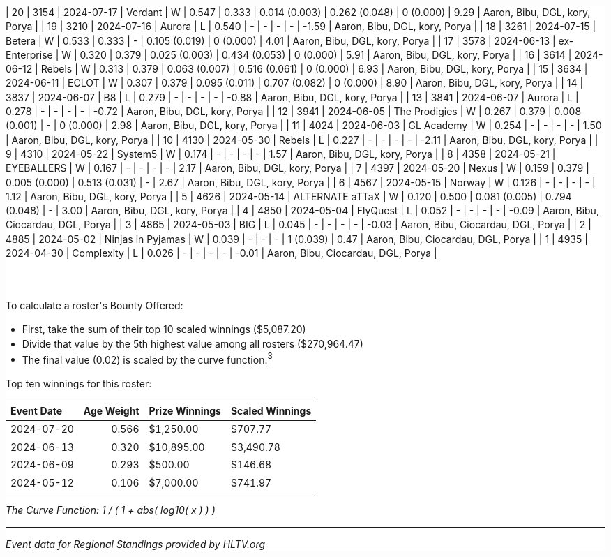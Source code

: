 |           20 |     3154 | 2024-07-17 | Verdant           | W   | 0.547      | 0.333        | 0.014 (0.003)    | 0.262 (0.048)    | 0 (0.000) |     9.29 | Aaron, Bibu, DGL, kory, Porya      |
|           19 |     3210 | 2024-07-16 | Aurora            | L   | 0.540      | -            | -                | -                | -         |    -1.59 | Aaron, Bibu, DGL, kory, Porya      |
|           18 |     3261 | 2024-07-15 | Betera            | W   | 0.533      | 0.333        | -                | 0.105 (0.019)    | 0 (0.000) |     4.01 | Aaron, Bibu, DGL, kory, Porya      |
|           17 |     3578 | 2024-06-13 | ex-Enterprise     | W   | 0.320      | 0.379        | 0.025 (0.003)    | 0.434 (0.053)    | 0 (0.000) |     5.91 | Aaron, Bibu, DGL, kory, Porya      |
|           16 |     3614 | 2024-06-12 | Rebels            | W   | 0.313      | 0.379        | 0.063 (0.007)    | 0.516 (0.061)    | 0 (0.000) |     6.93 | Aaron, Bibu, DGL, kory, Porya      |
|           15 |     3634 | 2024-06-11 | ECLOT             | W   | 0.307      | 0.379        | 0.095 (0.011)    | 0.707 (0.082)    | 0 (0.000) |     8.90 | Aaron, Bibu, DGL, kory, Porya      |
|           14 |     3837 | 2024-06-07 | B8                | L   | 0.279      | -            | -                | -                | -         |    -0.88 | Aaron, Bibu, DGL, kory, Porya      |
|           13 |     3841 | 2024-06-07 | Aurora            | L   | 0.278      | -            | -                | -                | -         |    -0.72 | Aaron, Bibu, DGL, kory, Porya      |
|           12 |     3941 | 2024-06-05 | The Prodigies     | W   | 0.267      | 0.379        | 0.008 (0.001)    | -                | 0 (0.000) |     2.98 | Aaron, Bibu, DGL, kory, Porya      |
|           11 |     4024 | 2024-06-03 | GL Academy        | W   | 0.254      | -            | -                | -                | -         |     1.50 | Aaron, Bibu, DGL, kory, Porya      |
|           10 |     4130 | 2024-05-30 | Rebels            | L   | 0.227      | -            | -                | -                | -         |    -2.11 | Aaron, Bibu, DGL, kory, Porya      |
|            9 |     4310 | 2024-05-22 | System5           | W   | 0.174      | -            | -                | -                | -         |     1.57 | Aaron, Bibu, DGL, kory, Porya      |
|            8 |     4358 | 2024-05-21 | EYEBALLERS        | W   | 0.167      | -            | -                | -                | -         |     2.17 | Aaron, Bibu, DGL, kory, Porya      |
|            7 |     4397 | 2024-05-20 | Nexus             | W   | 0.159      | 0.379        | 0.005 (0.000)    | 0.513 (0.031)    | -         |     2.67 | Aaron, Bibu, DGL, kory, Porya      |
|            6 |     4567 | 2024-05-15 | Norway            | W   | 0.126      | -            | -                | -                | -         |     1.12 | Aaron, Bibu, DGL, kory, Porya      |
|            5 |     4626 | 2024-05-14 | ALTERNATE aTTaX   | W   | 0.120      | 0.500        | 0.081 (0.005)    | 0.794 (0.048)    | -         |     3.00 | Aaron, Bibu, DGL, kory, Porya      |
|            4 |     4850 | 2024-05-04 | FlyQuest          | L   | 0.052      | -            | -                | -                | -         |    -0.09 | Aaron, Bibu, Ciocardau, DGL, Porya |
|            3 |     4865 | 2024-05-03 | BIG               | L   | 0.045      | -            | -                | -                | -         |    -0.03 | Aaron, Bibu, Ciocardau, DGL, Porya |
|            2 |     4885 | 2024-05-02 | Ninjas in Pyjamas | W   | 0.039      | -            | -                | -                | 1 (0.039) |     0.47 | Aaron, Bibu, Ciocardau, DGL, Porya |
|            1 |     4935 | 2024-04-30 | Complexity        | L   | 0.026      | -            | -                | -                | -         |    -0.01 | Aaron, Bibu, Ciocardau, DGL, Porya |

<br />
<span id="table2"></span><br />
To calculate a roster's Bounty Offered:<br />

- First, take the sum of their top 10 scaled winnings ($5,087.20)
- Divide that value by the 5th highest value among all rosters ($270,964.47)
- The final value (0.02) is scaled by the curve function.[<sup>3</sup>](#curveFunction)

Top ten winnings for this roster:<br />

| Event Date | Age Weight | Prize Winnings | Scaled Winnings |
| :- | -: | :- | :- |
| 2024-07-20 |      0.566 | $1,250.00      | $707.77         |
| 2024-06-13 |      0.320 | $10,895.00     | $3,490.78       |
| 2024-06-09 |      0.293 | $500.00        | $146.68         |
| 2024-05-12 |      0.106 | $7,000.00      | $741.97         |


<span id="curveFunction"></span>_The Curve Function: 1 / ( 1 + abs( log10( x ) ) )_<br />

---
_Event data for Regional Standings provided by HLTV.org_<br />
